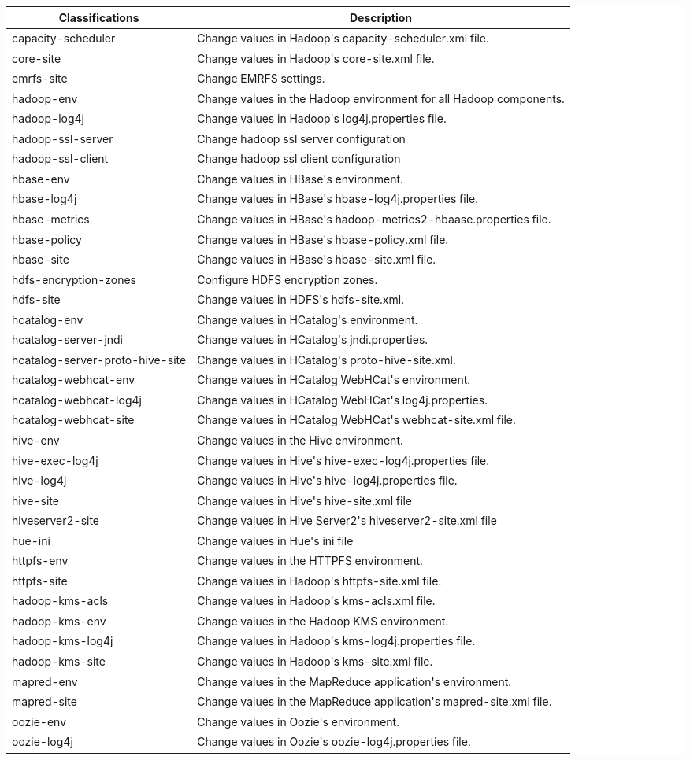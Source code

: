 | Classifications | Description | 
| --- | --- | 
| capacity\-scheduler | Change values in Hadoop's capacity\-scheduler\.xml file\. | 
| core\-site | Change values in Hadoop's core\-site\.xml file\. | 
| emrfs\-site | Change EMRFS settings\. | 
| hadoop\-env | Change values in the Hadoop environment for all Hadoop components\. | 
| hadoop\-log4j | Change values in Hadoop's log4j\.properties file\. | 
| hadoop\-ssl\-server | Change hadoop ssl server configuration | 
| hadoop\-ssl\-client | Change hadoop ssl client configuration | 
| hbase\-env | Change values in HBase's environment\. | 
| hbase\-log4j | Change values in HBase's hbase\-log4j\.properties file\. | 
| hbase\-metrics | Change values in HBase's hadoop\-metrics2\-hbaase\.properties file\. | 
| hbase\-policy | Change values in HBase's hbase\-policy\.xml file\. | 
| hbase\-site | Change values in HBase's hbase\-site\.xml file\. | 
| hdfs\-encryption\-zones | Configure HDFS encryption zones\. | 
| hdfs\-site | Change values in HDFS's hdfs\-site\.xml\. | 
| hcatalog\-env | Change values in HCatalog's environment\. | 
| hcatalog\-server\-jndi | Change values in HCatalog's jndi\.properties\. | 
| hcatalog\-server\-proto\-hive\-site | Change values in HCatalog's proto\-hive\-site\.xml\. | 
| hcatalog\-webhcat\-env | Change values in HCatalog WebHCat's environment\. | 
| hcatalog\-webhcat\-log4j | Change values in HCatalog WebHCat's log4j\.properties\. | 
| hcatalog\-webhcat\-site | Change values in HCatalog WebHCat's webhcat\-site\.xml file\. | 
| hive\-env | Change values in the Hive environment\. | 
| hive\-exec\-log4j | Change values in Hive's hive\-exec\-log4j\.properties file\. | 
| hive\-log4j | Change values in Hive's hive\-log4j\.properties file\. | 
| hive\-site | Change values in Hive's hive\-site\.xml file | 
| hiveserver2\-site | Change values in Hive Server2's hiveserver2\-site\.xml file | 
| hue\-ini | Change values in Hue's ini file | 
| httpfs\-env | Change values in the HTTPFS environment\. | 
| httpfs\-site | Change values in Hadoop's httpfs\-site\.xml file\. | 
| hadoop\-kms\-acls | Change values in Hadoop's kms\-acls\.xml file\. | 
| hadoop\-kms\-env | Change values in the Hadoop KMS environment\. | 
| hadoop\-kms\-log4j | Change values in Hadoop's kms\-log4j\.properties file\. | 
| hadoop\-kms\-site | Change values in Hadoop's kms\-site\.xml file\. | 
| mapred\-env | Change values in the MapReduce application's environment\. | 
| mapred\-site | Change values in the MapReduce application's mapred\-site\.xml file\. | 
| oozie\-env | Change values in Oozie's environment\. | 
| oozie\-log4j | Change values in Oozie's oozie\-log4j\.properties file\. | 